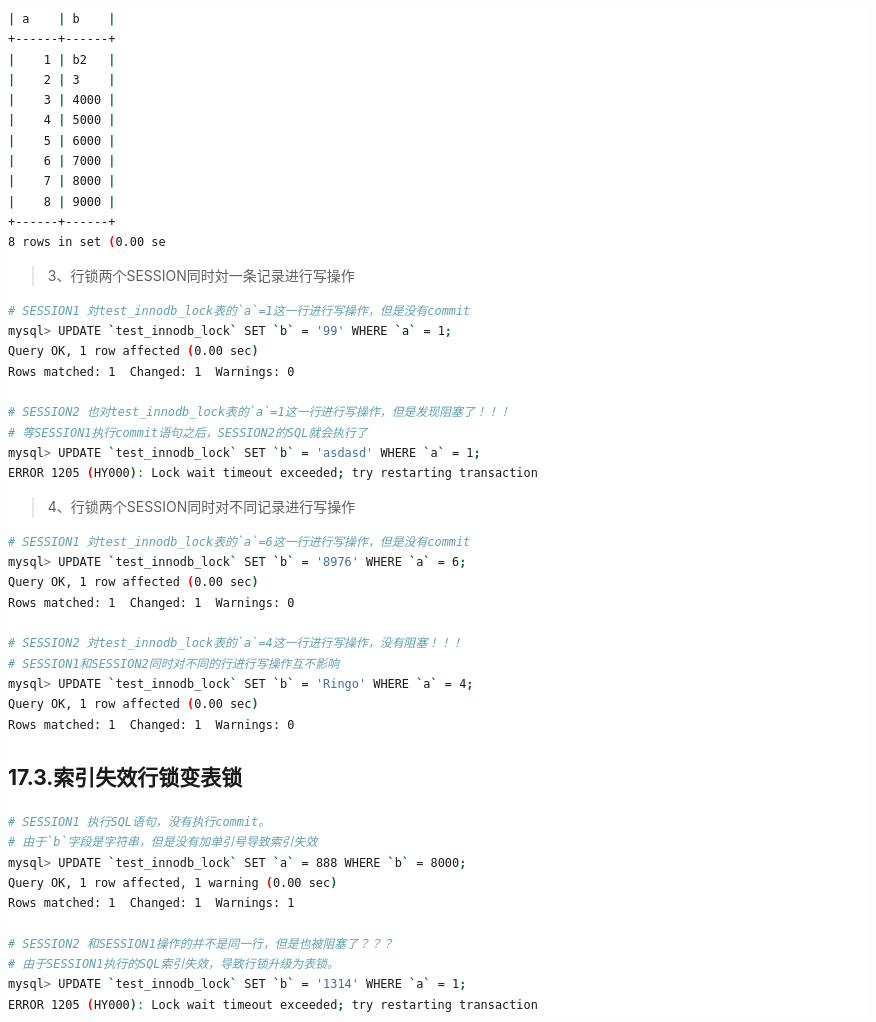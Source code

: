 ```bash
| a    | b    |
+------+------+
|    1 | b2   |
|    2 | 3    |
|    3 | 4000 |
|    4 | 5000 |
|    5 | 6000 |
|    6 | 7000 |
|    7 | 8000 |
|    8 | 9000 |
+------+------+
8 rows in set (0.00 se
```

> 3、行锁两个SESSION同时対一条记录进行写操作

```bash
# SESSION1 対test_innodb_lock表的`a`=1这一行进行写操作，但是没有commit
mysql> UPDATE `test_innodb_lock` SET `b` = '99' WHERE `a` = 1;
Query OK, 1 row affected (0.00 sec)
Rows matched: 1  Changed: 1  Warnings: 0

# SESSION2 也对test_innodb_lock表的`a`=1这一行进行写操作，但是发现阻塞了！！！
# 等SESSION1执行commit语句之后，SESSION2的SQL就会执行了
mysql> UPDATE `test_innodb_lock` SET `b` = 'asdasd' WHERE `a` = 1;
ERROR 1205 (HY000): Lock wait timeout exceeded; try restarting transaction
```

> 4、行锁两个SESSION同时对不同记录进行写操作

```bash
# SESSION1 対test_innodb_lock表的`a`=6这一行进行写操作，但是没有commit
mysql> UPDATE `test_innodb_lock` SET `b` = '8976' WHERE `a` = 6;
Query OK, 1 row affected (0.00 sec)
Rows matched: 1  Changed: 1  Warnings: 0

# SESSION2 対test_innodb_lock表的`a`=4这一行进行写操作，没有阻塞！！！
# SESSION1和SESSION2同时对不同的行进行写操作互不影响
mysql> UPDATE `test_innodb_lock` SET `b` = 'Ringo' WHERE `a` = 4;
Query OK, 1 row affected (0.00 sec)
Rows matched: 1  Changed: 1  Warnings: 0
```

## 17.3.索引失效行锁变表锁

```bash
# SESSION1 执行SQL语句，没有执行commit。
# 由于`b`字段是字符串，但是没有加单引号导致索引失效
mysql> UPDATE `test_innodb_lock` SET `a` = 888 WHERE `b` = 8000;
Query OK, 1 row affected, 1 warning (0.00 sec)
Rows matched: 1  Changed: 1  Warnings: 1

# SESSION2 和SESSION1操作的并不是同一行，但是也被阻塞了？？？
# 由于SESSION1执行的SQL索引失效，导致行锁升级为表锁。
mysql> UPDATE `test_innodb_lock` SET `b` = '1314' WHERE `a` = 1;
ERROR 1205 (HY000): Lock wait timeout exceeded; try restarting transaction
```
